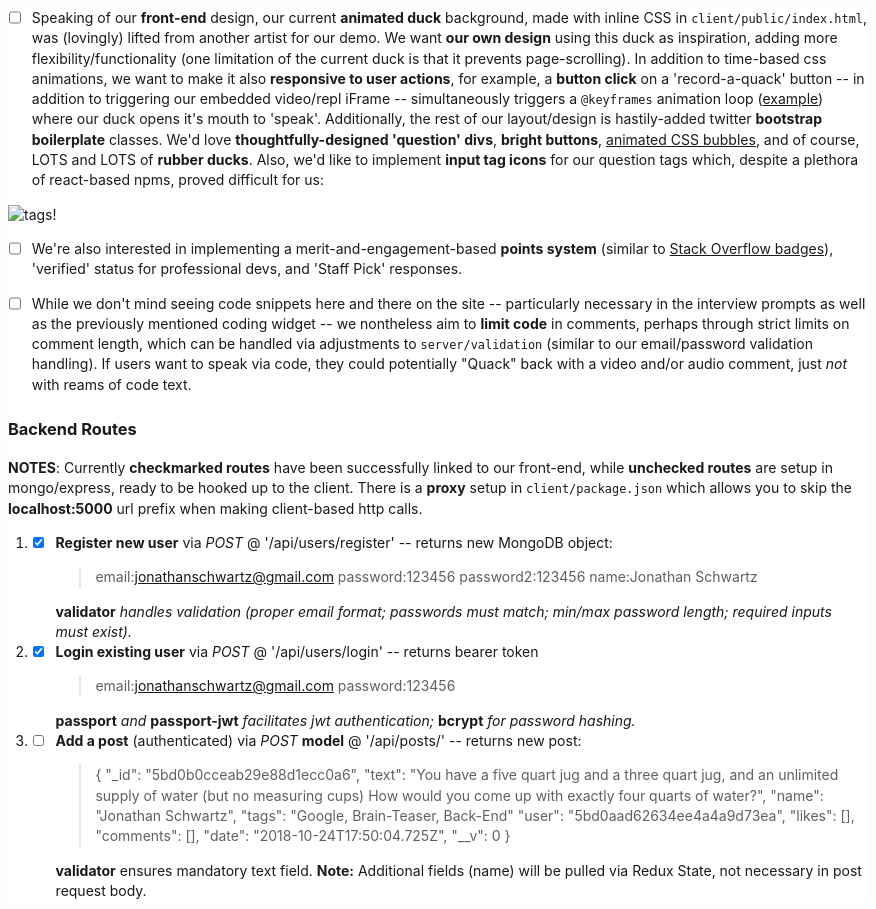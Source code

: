 - [ ] Speaking of our **front-end** design, our current **animated duck** background, made with inline CSS in <code>client/public/index.html</code>, was (lovingly) lifted from another artist for our demo.  We want **our own design** using this duck as inspiration, adding more flexibility/functionality (one limitation of the current duck is that it prevents page-scrolling). In addition to time-based css animations, we want to make it also **responsive to user actions**, for example, a **button click** on a 'record-a-quack' button -- in addition to triggering our embedded video/repl iFrame -- simultaneously triggers a <code>@keyframes</code> animation loop ([example](https://codepen.io/velopert/pen/PzoWpE)) where our duck opens it's mouth to 'speak'.  Additionally, the rest of our layout/design is hastily-added twitter **bootstrap boilerplate** classes. We'd love **thoughtfully-designed 'question' divs**, **bright buttons**, [animated CSS bubbles](https://codepen.io/Mark_Bowley/pen/mEtqj), and of course, LOTS and LOTS of **rubber ducks**. Also, we'd like to implement **input tag icons** for our question tags which, despite a plethora of react-based npms, proved difficult for us:

![tags!](https://vuejsexamples.com/content/images/2018/02/Vue-Tags-Input.gif) 

- [ ] We're also interested in implementing a merit-and-engagement-based **points system** (similar to [Stack Overflow badges](https://stackoverflow.com/help/badges)), 'verified' status for professional devs, and 'Staff Pick' responses.   

- [ ] While we don't mind seeing code snippets here and there on the site -- particularly necessary in the interview prompts as well as the previously mentioned coding widget -- we nontheless aim to **limit code** in comments, perhaps through strict limits on comment length, which can be handled via adjustments to <code>server/validation</code> (similar to our email/password validation handling). If users want to speak via code, they could potentially "Quack" back with a video and/or audio comment, just *not* with reams of code text. 

### Backend Routes  

**NOTES**: Currently **checkmarked routes** have been successfully linked to our front-end, while **unchecked routes** are setup in mongo/express, ready to be hooked up to the client. There is a **proxy** setup in <code>client/package.json</code> which allows you to skip the **localhost:5000** url prefix when making client-based http calls. 

1. - [X] **Register new user** via *POST* @ '/api/users/register' -- returns new MongoDB object:<blockquote>email:jonathanschwartz@gmail.com
password:123456
password2:123456
name:Jonathan Schwartz</blockquote>
**validator** *handles validation (proper email format; passwords must match; min/max password length; required inputs must exist).* 

2. - [X] **Login existing user** via *POST* @ '/api/users/login' -- returns bearer token <blockquote>email:jonathanschwartz@gmail.com
password:123456</blockquote>
**passport** *and* **passport-jwt** *facilitates jwt authentication;* **bcrypt** *for password hashing.*

3. - [ ] **Add a post** (authenticated) via *POST* **model** @ '/api/posts/' -- returns new post: <blockquote>{
    "_id": "5bd0b0cceab29e88d1ecc0a6",
    "text": "You have a five quart jug and a three quart jug, and an unlimited supply of water (but no measuring cups) How would you come up with exactly four quarts of water?",
    "name": "Jonathan Schwartz",
    "tags": "Google, Brain-Teaser, Back-End"
    "user": "5bd0aad62634ee4a4a9d73ea",
    "likes": [],
    "comments": [],
    "date": "2018-10-24T17:50:04.725Z",
    "__v": 0
}</blockquote>**validator** ensures mandatory text field. **Note:** Additional fields (name) will be pulled via Redux State, not necessary in post request body. 
